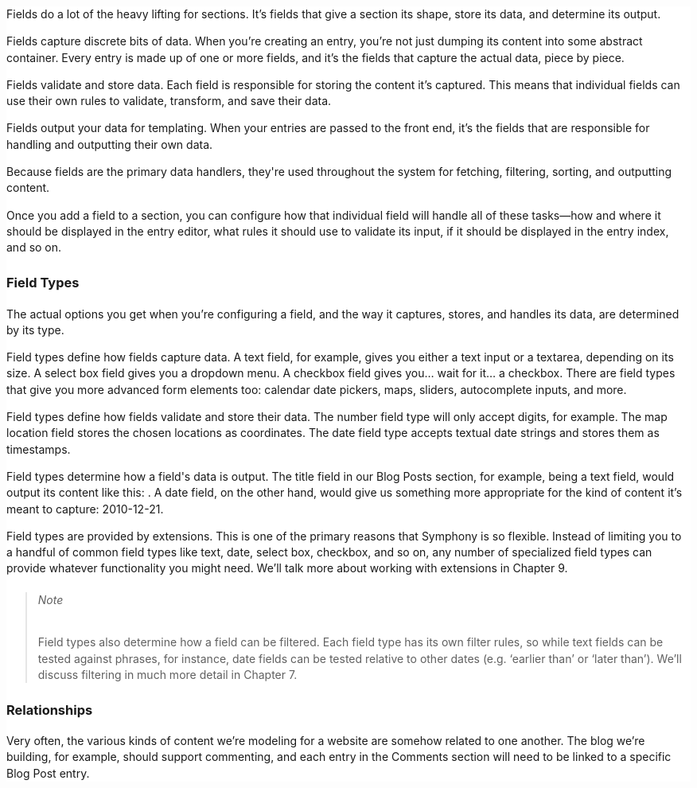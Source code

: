 Fields do a lot of the heavy lifting for sections. It’s fields that give a section its shape, store its data, and determine its output.

Fields capture discrete bits of data. When you’re creating an entry, you’re not just dumping its content into some abstract container. Every entry is made up of one or more fields, and it’s the fields that capture the actual data, piece by piece.

Fields validate and store data. Each field is responsible for storing the content it’s captured. This means that individual fields can use their own rules to validate, transform, and save their data.

Fields output your data for templating. When your entries are passed to the front end, it’s the fields that are responsible for handling and outputting their own data.

Because fields are the primary data handlers, they're used throughout the system for fetching, filtering, sorting, and outputting content.

Once you add a field to a section, you can configure how that individual field will handle all of these tasks—how and where it should be displayed in the entry editor, what rules it should use to validate its input, if it should be displayed in the entry index, and so on.

### Field Types

The actual options you get when you’re configuring a field, and the way it captures, stores, and handles its data, are determined by its type.

Field types define how fields capture data. A text field, for example, gives you either a text input or a textarea, depending on its size. A select box field gives you a dropdown menu. A checkbox field gives you… wait for it… a checkbox. There are field types that give you more advanced form elements too: calendar date pickers, maps, sliders, autocomplete inputs, and more.

Field types define how fields validate and store their data. The number field type will only accept digits, for example. The map location field stores the chosen locations as coordinates. The date field type accepts textual date strings and stores them as timestamps.

Field types determine how a field's data is output. The title field in our Blog Posts section, for example, being a text field, would output its content like this: <title handle="my-first-entry">My First Entry</title>. A date field, on the other hand, would give us something more appropriate for the kind of content it’s meant to capture: <date time="10:52" weekday="5">2010-12-21</date>.

Field types are provided by extensions. This is one of the primary reasons that Symphony is so flexible. Instead of limiting you to a handful of common field types like text, date, select box, checkbox, and so on, any number of specialized field types can provide whatever functionality you might need. We’ll talk more about working with extensions in Chapter 9.

> ###### Note
> 
> Field types also determine how a field can be filtered. Each field type has its own filter rules, so while text fields can be tested against phrases, for instance, date fields can be tested relative to other dates (e.g. ‘earlier than’ or ‘later than’). We’ll discuss filtering in much more detail in Chapter 7.

### Relationships

Very often, the various kinds of content we’re modeling for a website are somehow related to one another. The blog we’re building, for example, should support commenting, and each entry in the Comments section will need to be linked to a specific Blog Post entry.
